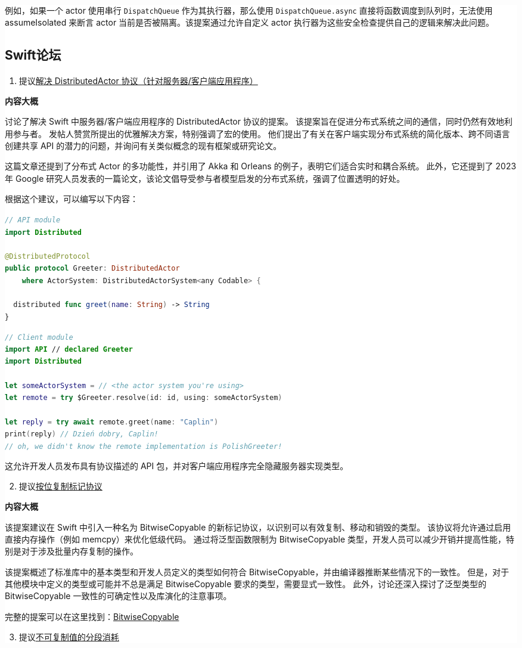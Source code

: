 例如，如果一个 actor 使用串行 `DispatchQueue` 作为其执行器，那么使用 `DispatchQueue.async` 直接将函数调度到队列时，无法使用 assumeIsolated 来断言 actor 当前是否被隔离。该提案通过允许自定义 actor 执行器为这些安全检查提供自己的逻辑来解决此问题。

## Swift论坛

1) 提议[解决 DistributedActor 协议（针对服务器/客户端应用程序）](https://forums.swift.org/t/pitch-resolve-distributedactor-protocols-for-server-client-apps/69933 "解决 DistributedActor 协议（针对服务器/客户端应用程序）")

**内容大概**

讨论了解决 Swift 中服务器/客户端应用程序的 DistributedActor 协议的提案。 该提案旨在促进分布式系统之间的通信，同时仍然有效地利用参与者。 发帖人赞赏所提出的优雅解决方案，特别强调了宏的使用。 他们提出了有关在客户端实现分布式系统的简化版本、跨不同语言创建共享 API 的潜力的问题，并询问有关类似概念的现有框架或研究论文。 

这篇文章还提到了分布式 Actor 的多功能性，并引用了 Akka 和 Orleans 的例子，表明它们适合实时和耦合系统。 此外，它还提到了 2023 年 Google 研究人员发表的一篇论文，该论文倡导受参与者模型启发的分布式系统，强调了位置透明的好处。

根据这个建议，可以编写以下内容：

```Swift
// API module
import Distributed

@DistributedProtocol
public protocol Greeter: DistributedActor
    where ActorSystem: DistributedActorSystem<any Codable> {

  distributed func greet(name: String) -> String
}
```

```Swift
// Client module
import API // declared Greeter
import Distributed

let someActorSystem = // <the actor system you're using>
let remote = try $Greeter.resolve(id: id, using: someActorSystem)

let reply = try await remote.greet(name: "Caplin")
print(reply) // Dzień dobry, Caplin!
// oh, we didn't know the remote implementation is PolishGreeter!
```

这允许开发人员发布具有协议描述的 API 包，并对客户端应用程序完全隐藏服务器实现类型。

2) 提议[按位复制标记协议](https://forums.swift.org/t/pitch-bitwisecopyable-marker-protocol/69943 "按位复制标记协议")

**内容大概**

该提案建议在 Swift 中引入一种名为 BitwiseCopyable 的新标记协议，以识别可以有效复制、移动和销毁的类型。 该协议将允许通过启用直接内存操作（例如 memcpy）来优化低级代码。 通过将泛型函数限制为 BitwiseCopyable 类型，开发人员可以减少开销并提高性能，特别是对于涉及批量内存复制的操作。 

该提案概述了标准库中的基本类型和开发人员定义的类型如何符合 BitwiseCopyable，并由编译器推断某些情况下的一致性。 但是，对于其他模块中定义的类型或可能并不总是满足 BitwiseCopyable 要求的类型，需要显式一致性。 此外，讨论还深入探讨了泛型类型的 BitwiseCopyable 一致性的可确定性以及库演化的注意事项。

完整的提案可以在这里找到：[BitwiseCopyable](https://github.com/apple/swift-evolution/pull/2314/)

3) 提议[不可复制值的分段消耗](https://forums.swift.org/t/pitch-piecewise-consumption-of-noncopyable-values/70045 "不可复制值的分段消耗")
